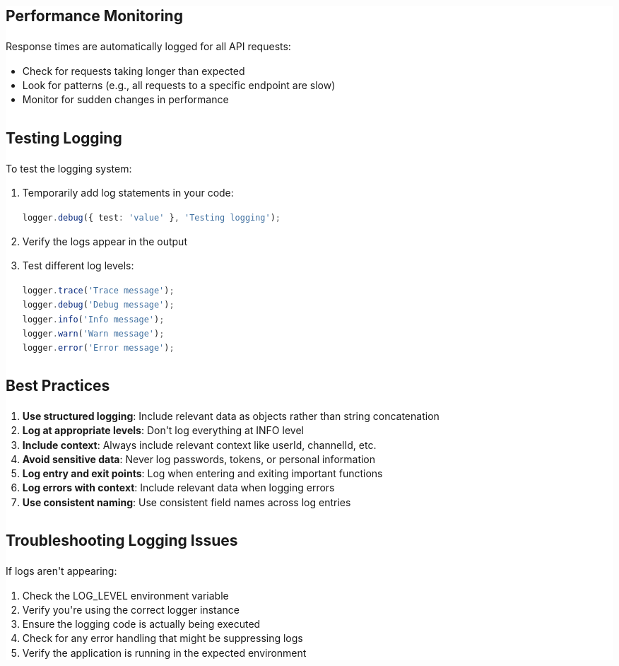 ## Performance Monitoring

Response times are automatically logged for all API requests:
- Check for requests taking longer than expected
- Look for patterns (e.g., all requests to a specific endpoint are slow)
- Monitor for sudden changes in performance

## Testing Logging

To test the logging system:

1. Temporarily add log statements in your code:
   ```typescript
   logger.debug({ test: 'value' }, 'Testing logging');
   ```

2. Verify the logs appear in the output

3. Test different log levels:
   ```typescript
   logger.trace('Trace message');
   logger.debug('Debug message');
   logger.info('Info message');
   logger.warn('Warn message');
   logger.error('Error message');
   ```

## Best Practices

1. **Use structured logging**: Include relevant data as objects rather than string concatenation
2. **Log at appropriate levels**: Don't log everything at INFO level
3. **Include context**: Always include relevant context like userId, channelId, etc.
4. **Avoid sensitive data**: Never log passwords, tokens, or personal information
5. **Log entry and exit points**: Log when entering and exiting important functions
6. **Log errors with context**: Include relevant data when logging errors
7. **Use consistent naming**: Use consistent field names across log entries

## Troubleshooting Logging Issues

If logs aren't appearing:

1. Check the LOG_LEVEL environment variable
2. Verify you're using the correct logger instance
3. Ensure the logging code is actually being executed
4. Check for any error handling that might be suppressing logs
5. Verify the application is running in the expected environment
